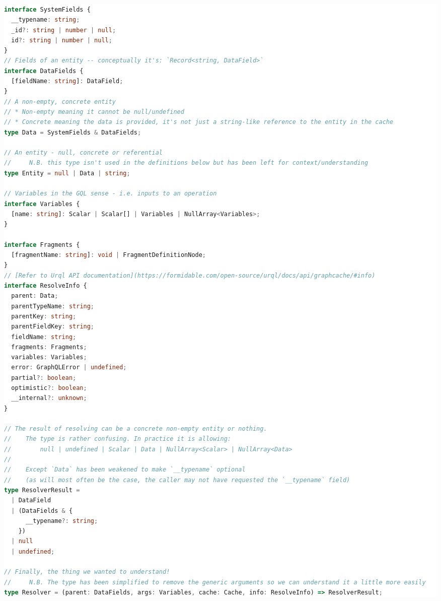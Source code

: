```ts
interface SystemFields {
  __typename: string;
  _id?: string | number | null;
  id?: string | number | null;
}
// Fields of an entity -- conceptually it's: `Record<string, DataField>`
interface DataFields {
  [fieldName: string]: DataField;
}
// A non-empty, concrete entity
// * Non-empty meaning it cannot be null/undefined
// * Concrete meaning the data is provided, it's not just a string-like reference to the entity in the cache
type Data = SystemFields & DataFields;

// An entity - null, concrete or referential
//     N.B. this type isn't used in the definitions below but has been left for context/understanding
type Entity = null | Data | string;

// Variables in the GQL sense - i.e. inputs to an operation
interface Variables {
  [name: string]: Scalar | Scalar[] | Variables | NullArray<Variables>;
}

interface Fragments {
  [fragmentName: string]: void | FragmentDefinitionNode;
}
// [Refer to Urql API documentation](https://formidable.com/open-source/urql/docs/api/graphcache/#info)
interface ResolveInfo {
  parent: Data;
  parentTypeName: string;
  parentKey: string;
  parentFieldKey: string;
  fieldName: string;
  fragments: Fragments;
  variables: Variables;
  error: GraphQLError | undefined;
  partial?: boolean;
  optimistic?: boolean;
  __internal?: unknown;
}

// The result of resolving can be a concrete non-empty entity or nothing.
//    The type is rather confusing. In practice it is allowing:
//        null | undefined | Scalar | Data | NullArray<Scalar> | NullArray<Data>
//
//    Except `Data` has been weakened to make `__typename` optional
//    (as will most often be the case, the caller may not have requested the `__typename` field)
type ResolverResult =
  | DataField
  | (DataFields & {
      __typename?: string;
    })
  | null
  | undefined;

// Finally, the thing we wanted to understand!
//     N.B. The type has been simplified to remove the generic arguments so we can understand it a little more easily
type Resolver = (parent: DataFields, args: Variables, cache: Cache, info: ResolveInfo) => ResolverResult;
```

  [key: string]: any;